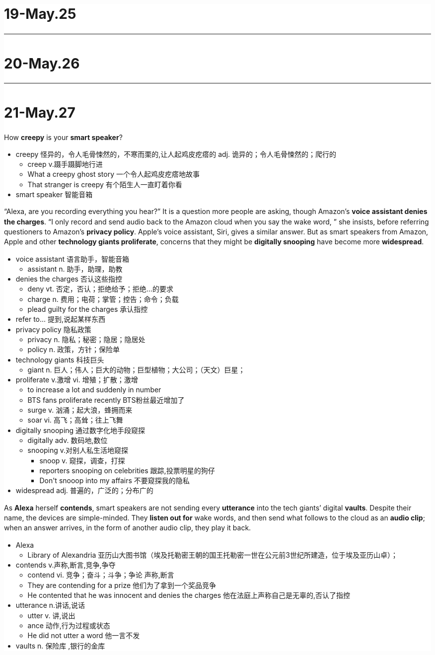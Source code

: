 # 19-May.25

---
# 20-May.26

---
# 21-May.27

How **creepy** is your **smart speaker**?
- creepy   怪异的，令人毛骨悚然的，不寒而栗的,让人起鸡皮疙瘩的 adj. 诡异的；令人毛骨悚然的；爬行的 
	- creep  v.蹑手蹑脚地行进
	- What a creepy ghost story 一个令人起鸡皮疙瘩地故事
	- That stranger is creepy  有个陌生人一直盯着你看
- smart speaker 智能音箱

“Alexa, are you recording everything you hear?” It is a question more people are asking, though Amazon’s **voice assistant denies the charges**. “I only record and send audio back to the Amazon cloud when you say the wake word, ” she insists, before referring questioners to Amazon’s **privacy policy**. Apple’s voice assistant, Siri, gives a similar answer. But as smart speakers from Amazon, Apple and other **technology giants proliferate**, concerns that they might be **digitally snooping** have become more **widespread**.
- voice assistant 语言助手，智能音箱
	- assistant  n. 助手，助理，助教
- denies the charges  否认这些指控
	- deny  vt. 否定，否认；拒绝给予；拒绝…的要求
	- charge  n. 费用；电荷；掌管；控告；命令；负载
	- plead guilty for the charges 承认指控
- refer to... 提到,说起某样东西
- privacy policy 隐私政策
	- privacy  n. 隐私；秘密；隐居；隐居处
	- policy  n. 政策，方针；保险单
- technology giants 科技巨头
	- giant   n. 巨人；伟人；巨大的动物；巨型植物；大公司；（天文）巨星；
- proliferate  v.激增  vi. 增殖；扩散；激增
	- to increase a lot and suddenly in number 
	- BTS fans proliferate recently  BTS粉丝最近增加了
	- surge  v. 汹涌；起大浪，蜂拥而来
	- soar   vi. 高飞；高耸；往上飞舞
- digitally snooping  通过数字化地手段窥探
	- digitally   adv. 数码地,数位
	- snooping  v.对别人私生活地窥探
		- snoop   v. 窥探，调查，打探
		- reporters snooping on celebrities    跟踪,投票明星的狗仔
		- Don't snooop into my affairs  不要窥探我的隐私
- widespread adj. 普遍的，广泛的；分布广的

As **Alexa** herself **contends**, smart speakers are not sending every **utterance** into the tech giants’ digital **vaults**. Despite their name, the devices are simple-minded. They **listen out for** wake words, and then send what follows to the cloud as an **audio clip**; when an answer arrives, in the form of another audio clip, they play it back.
- Alexa 
	- Library of Alexandria  亚历山大图书馆（埃及托勒密王朝的国王托勒密一世在公元前3世纪所建造，位于埃及亚历山卓）；
- contends  v.声称,断言,竞争,争夺
	- contend  vi. 竞争；奋斗；斗争；争论  声称,断言
	- They are contending for a prize 他们为了拿到一个奖品竞争
	- He contented that he was innocent and denies the charges  他在法庭上声称自己是无辜的,否认了指控
- utterance n.讲话,说话
	- utter v. 讲,说出
	- ance 动作,行为过程或状态
	- He did not utter a word  他一言不发
- vaults  n. 保险库  ,银行的金库